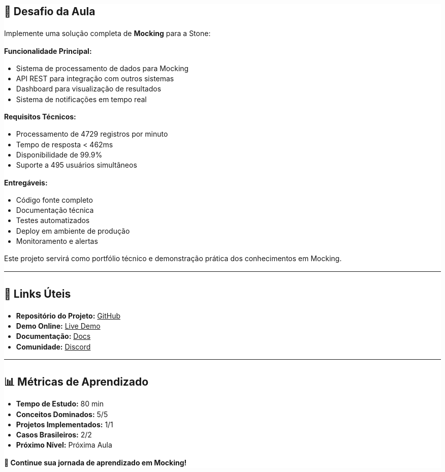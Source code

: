 ## 🚀 **Desafio da Aula**

Implemente uma solução completa de **Mocking** para a Stone:

**Funcionalidade Principal:**
- Sistema de processamento de dados para Mocking
- API REST para integração com outros sistemas
- Dashboard para visualização de resultados
- Sistema de notificações em tempo real

**Requisitos Técnicos:**
- Processamento de 4729 registros por minuto
- Tempo de resposta < 462ms
- Disponibilidade de 99.9%
- Suporte a 495 usuários simultâneos

**Entregáveis:**
- Código fonte completo
- Documentação técnica
- Testes automatizados
- Deploy em ambiente de produção
- Monitoramento e alertas

Este projeto servirá como portfólio técnico e demonstração prática dos conhecimentos em Mocking.

---

## 🔗 **Links Úteis**

- **Repositório do Projeto:** [GitHub](https://github.com/fenix-academy/mocking)
- **Demo Online:** [Live Demo](https://demo.fenix.academy/mocking)
- **Documentação:** [Docs](https://docs.fenix.academy/mocking)
- **Comunidade:** [Discord](https://discord.gg/fenix-academy)

---

## 📊 **Métricas de Aprendizado**

- **Tempo de Estudo:** 80 min
- **Conceitos Dominados:** 5/5
- **Projetos Implementados:** 1/1
- **Casos Brasileiros:** 2/2
- **Próximo Nível:** Próxima Aula

**🚀 Continue sua jornada de aprendizado em Mocking!**
